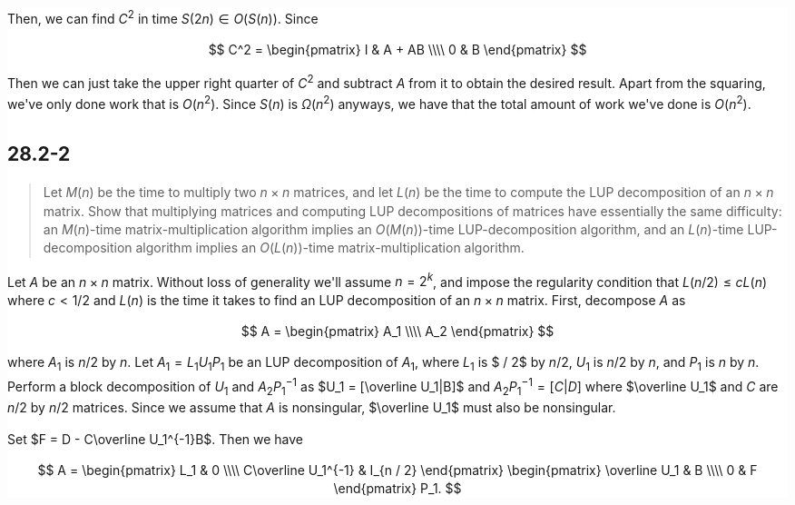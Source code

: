 Then, we can find $C^2$ in time $S(2n) \in O(S(n))$. Since

$$
C^2 =
\begin{pmatrix}
I & A + AB \\\\
0 & B
\end{pmatrix}
$$

Then we can just take the upper right quarter of $C^2$ and subtract $A$ from it to obtain the desired result. Apart from the squaring, we've only done work that is $O(n^2)$. Since $S(n)$ is $\Omega(n^2)$ anyways, we have that the total amount of work we've done is $O(n^2)$.

## 28.2-2

> Let $M(n)$ be the time to multiply two $n \times n$ matrices, and let $L(n)$ be the time to compute the LUP decomposition of an $n \times n$ matrix. Show that multiplying matrices and computing LUP decompositions of matrices have essentially the same difficulty: an $M(n)$-time matrix-multiplication algorithm implies an $O(M(n))$-time LUP-decomposition algorithm, and an $L(n)$-time LUP-decomposition algorithm implies an $O(L(n))$-time matrix-multiplication algorithm.

Let $A$ be an $n \times n$ matrix. Without loss of generality we'll assume $n = 2^k$, and impose the regularity condition that $L(n / 2) \le cL(n)$ where $c < 1 / 2$ and $L(n)$ is the time it takes to find an LUP decomposition of an $n \times n$ matrix. First, decompose $A$ as

$$
A =
\begin{pmatrix}
A_1 \\\\
A_2
\end{pmatrix}
$$

where $A_1$ is $n / 2$ by $n$. Let $A_1 = L_1U_1P_1$ be an LUP decomposition of $A_1$, where $L_1$ is $ / 2$ by $n / 2$, $U_1$ is $n / 2$ by $n$, and $P_1$ is $n$ by $n$. Perform a block decomposition of $U_1$ and $A_2P_1^{-1}$ as $U_1 = [\overline U_1|B]$ and $A_2P_1^{-1} = [C|D]$ where $\overline U_1$ and $C$ are $n / 2$ by $n / 2$ matrices. Since we assume that $A$ is nonsingular, $\overline U_1$ must also be nonsingular.

Set $F = D - C\overline U_1^{-1}B$. Then we have

$$
A =
\begin{pmatrix}
                L_1 & 0 \\\\
C\overline U_1^{-1} & I_{n / 2}
\end{pmatrix}
\begin{pmatrix}
\overline U_1 & B \\\\
            0 & F
\end{pmatrix}
P_1.
$$
